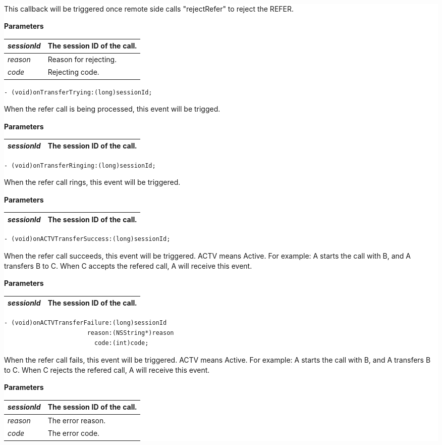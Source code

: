 This callback will be triggered once remote side calls "rejectRefer" to reject the REFER.

**Parameters**

| _sessionId_ | The session ID of the call. |
| ----------- | --------------------------- |
| _reason_    | Reason for rejecting.       |
| _code_      | Rejecting code.             |

```objc
- (void)onTransferTrying:(long)sessionId;
```

When the refer call is being processed, this event will be trigged.

**Parameters**

| _sessionId_ | The session ID of the call. |
| ----------- | --------------------------- |

```objc
- (void)onTransferRinging:(long)sessionId;
```

When the refer call rings, this event will be triggered.

**Parameters**

| _sessionId_ | The session ID of the call. |
| ----------- | --------------------------- |

```objc
- (void)onACTVTransferSuccess:(long)sessionId;
```

When the refer call succeeds, this event will be triggered. ACTV means Active. For example: A starts the call with B, and A transfers B to C. When C accepts the refered call, A will receive this event.

**Parameters**

| _sessionId_ | The session ID of the call. |
| ----------- | --------------------------- |

```objc
- (void)onACTVTransferFailure:(long)sessionId 
                       reason:(NSString*)reason
                         code:(int)code;
```

When the refer call fails, this event will be triggered. ACTV means Active. For example: A starts the call with B, and A transfers B to C. When C rejects the refered call, A will receive this event.

**Parameters**

| _sessionId_ | The session ID of the call. |
| ----------- | --------------------------- |
| _reason_    | The error reason.           |
| _code_      | The error code.             |
